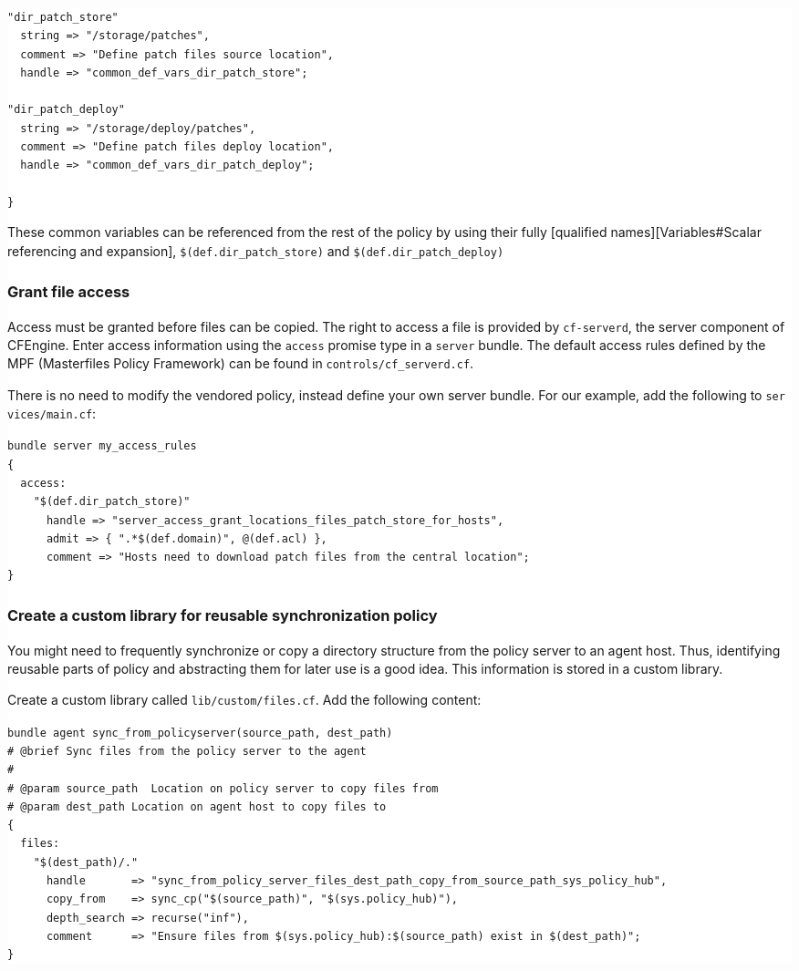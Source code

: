 ```cf3 {file="def.cf" skip TODO}
"dir_patch_store"
  string => "/storage/patches",
  comment => "Define patch files source location",
  handle => "common_def_vars_dir_patch_store";

"dir_patch_deploy"
  string => "/storage/deploy/patches",
  comment => "Define patch files deploy location",
  handle => "common_def_vars_dir_patch_deploy";

}
```

These common variables can be referenced from the rest of the policy by using their fully
[qualified names][Variables#Scalar referencing and expansion],
`$(def.dir_patch_store)` and `$(def.dir_patch_deploy)`

### Grant file access

Access must be granted before files can be copied. The right to access a file
is provided by `cf-serverd`, the server component of CFEngine. Enter access information using the `access`
promise type in a `server` bundle. The default access rules defined by the MPF (Masterfiles Policy Framework) can be found in
`controls/cf_serverd.cf`.

There is no need to modify the vendored policy, instead define your own server bundle. For our example, add the following to `services/main.cf`:

```cf3 {file="main.cf"}
bundle server my_access_rules
{
  access:
    "$(def.dir_patch_store)"
      handle => "server_access_grant_locations_files_patch_store_for_hosts",
      admit => { ".*$(def.domain)", @(def.acl) },
      comment => "Hosts need to download patch files from the central location";
}
```

### Create a custom library for reusable synchronization policy

You might need to frequently synchronize or copy a directory structure from the policy server to
an agent host. Thus, identifying reusable parts of policy and abstracting them for later
use is a good idea. This information is stored in a custom library.

Create a custom library called `lib/custom/files.cf`. Add the following content:

```cf3 {file="files.cf"}
bundle agent sync_from_policyserver(source_path, dest_path)
# @brief Sync files from the policy server to the agent
#
# @param source_path  Location on policy server to copy files from
# @param dest_path Location on agent host to copy files to
{
  files:
    "$(dest_path)/."
      handle       => "sync_from_policy_server_files_dest_path_copy_from_source_path_sys_policy_hub",
      copy_from    => sync_cp("$(source_path)", "$(sys.policy_hub)"),
      depth_search => recurse("inf"),
      comment      => "Ensure files from $(sys.policy_hub):$(source_path) exist in $(dest_path)";
}
```
